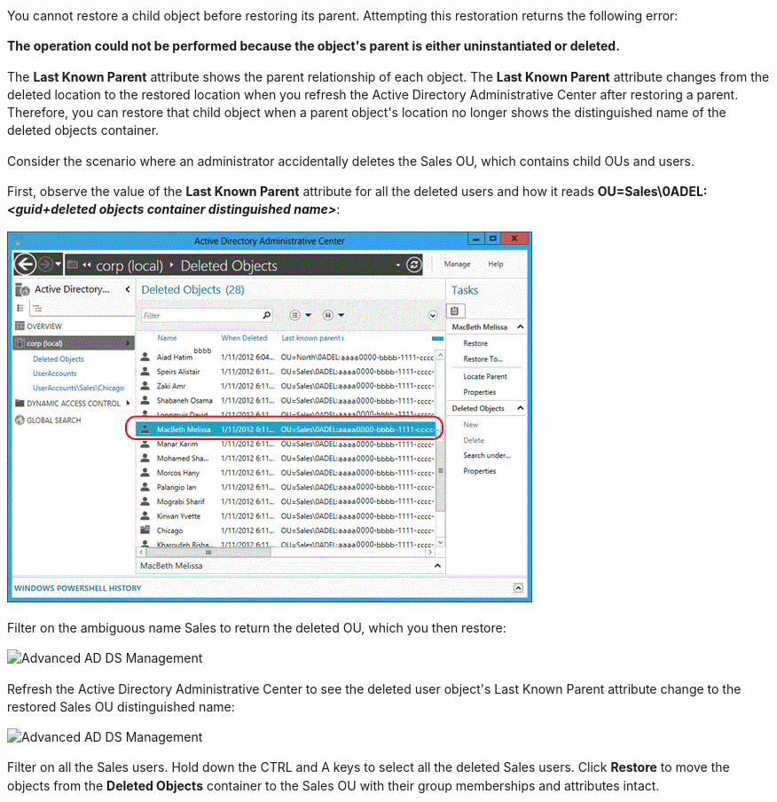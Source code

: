 You cannot restore a child object before restoring its parent. Attempting this restoration returns the following error:  
  
**The operation could not be performed because the object's parent is either uninstantiated or deleted.**  
  
The **Last Known Parent** attribute shows the parent relationship of each object. The **Last Known Parent** attribute changes from the deleted location to the restored location when you refresh the Active Directory Administrative Center after restoring a parent. Therefore, you can restore that child object when a parent object's location no longer shows the distinguished name of the deleted objects container.  
  
Consider the scenario where an administrator accidentally deletes the Sales OU, which contains child OUs and users.  
  
First, observe the value of the **Last Known Parent** attribute for all the deleted users and how it reads **OU=Sales\0ADEL:*<guid+deleted objects container distinguished name>***:  
  
![Advanced AD DS Management](media/Advanced-AD-DS-Management-Using-Active-Directory-Administrative-Center--Level-200-/ADDS_ADAC_TR_LastKnownParent.gif)  
  
Filter on the ambiguous name Sales to return the deleted OU, which you then restore:  
  
![Advanced AD DS Management](media/Advanced-AD-DS-Management-Using-Active-Directory-Administrative-Center--Level-200-/ADDS_ADAC_TR_LastKnownParentSales.png)  
  
Refresh the Active Directory Administrative Center to see the deleted user object's Last Known Parent attribute change to the restored Sales OU distinguished name:  
  
![Advanced AD DS Management](media/Advanced-AD-DS-Management-Using-Active-Directory-Administrative-Center--Level-200-/ADDS_ADAC_TR_LastKnownParentSalesRestored.gif)  
  
Filter on all the Sales users. Hold down the CTRL and A keys to select all the deleted Sales users. Click **Restore** to move the objects from the **Deleted Objects** container to the Sales OU with their group memberships and attributes intact.  
  
